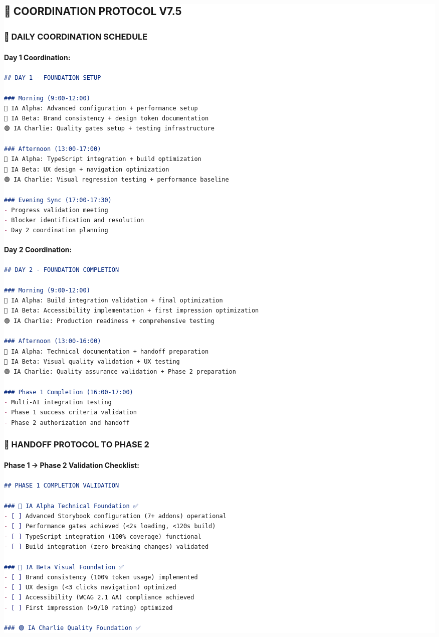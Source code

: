 
## 🔄 **COORDINATION PROTOCOL V7.5**

### **📅 DAILY COORDINATION SCHEDULE**

#### **Day 1 Coordination:**
```markdown
## DAY 1 - FOUNDATION SETUP

### Morning (9:00-12:00)
🔴 IA Alpha: Advanced configuration + performance setup
🔵 IA Beta: Brand consistency + design token documentation  
🟢 IA Charlie: Quality gates setup + testing infrastructure

### Afternoon (13:00-17:00)
🔴 IA Alpha: TypeScript integration + build optimization
🔵 IA Beta: UX design + navigation optimization
🟢 IA Charlie: Visual regression testing + performance baseline

### Evening Sync (17:00-17:30)
- Progress validation meeting
- Blocker identification and resolution
- Day 2 coordination planning
```

#### **Day 2 Coordination:**
```markdown
## DAY 2 - FOUNDATION COMPLETION

### Morning (9:00-12:00)
🔴 IA Alpha: Build integration validation + final optimization
🔵 IA Beta: Accessibility implementation + first impression optimization
🟢 IA Charlie: Production readiness + comprehensive testing

### Afternoon (13:00-16:00)
🔴 IA Alpha: Technical documentation + handoff preparation
🔵 IA Beta: Visual quality validation + UX testing
🟢 IA Charlie: Quality assurance validation + Phase 2 preparation

### Phase 1 Completion (16:00-17:00)
- Multi-AI integration testing
- Phase 1 success criteria validation
- Phase 2 authorization and handoff
```

### **🤝 HANDOFF PROTOCOL TO PHASE 2**

#### **Phase 1 → Phase 2 Validation Checklist:**
```markdown
## PHASE 1 COMPLETION VALIDATION

### 🔴 IA Alpha Technical Foundation ✅
- [ ] Advanced Storybook configuration (7+ addons) operational
- [ ] Performance gates achieved (<2s loading, <120s build)
- [ ] TypeScript integration (100% coverage) functional
- [ ] Build integration (zero breaking changes) validated

### 🔵 IA Beta Visual Foundation ✅
- [ ] Brand consistency (100% token usage) implemented
- [ ] UX design (<3 clicks navigation) optimized
- [ ] Accessibility (WCAG 2.1 AA) compliance achieved
- [ ] First impression (>9/10 rating) optimized

### 🟢 IA Charlie Quality Foundation ✅
```